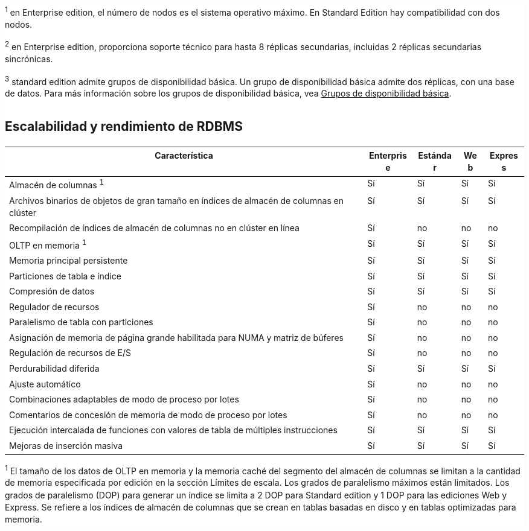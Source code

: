 <sup>1</sup> en Enterprise edition, el número de nodos es el sistema operativo máximo. En Standard Edition hay compatibilidad con dos nodos. 

<sup>2</sup> en Enterprise edition, proporciona soporte técnico para hasta 8 réplicas secundarias, incluidas 2 réplicas secundarias sincrónicas. 

<sup>3</sup> standard edition admite grupos de disponibilidad básica. Un grupo de disponibilidad básica admite dos réplicas, con una base de datos. Para más información sobre los grupos de disponibilidad básica, vea [Grupos de disponibilidad básica](../database-engine/availability-groups/windows/basic-availability-groups-always-on-availability-groups.md).    

##  <a name="RDBMSSP"></a> Escalabilidad y rendimiento de RDBMS  
  
|Característica|Enterprise|Estándar|Web|Express|  
|-------------|----------------|--------------|---------|------------------------| 
|Almacén de columnas <sup>1</sup>|Sí|Sí|Sí|Sí|  
|Archivos binarios de objetos de gran tamaño en índices de almacén de columnas en clúster|Sí|Sí|Sí|Sí|  
|Recompilación de índices de almacén de columnas no en clúster en línea|Sí|no|no|no|
|OLTP en memoria <sup>1</sup>|Sí|Sí|Sí|Sí|
|Memoria principal persistente|Sí|Sí|Sí|Sí|
|Particiones de tabla e índice|Sí|Sí|Sí|Sí|  
|Compresión de datos|Sí|Sí|Sí|Sí|
|Regulador de recursos|Sí|no|no|no|  
|Paralelismo de tabla con particiones|Sí|no|no|no|
|Asignación de memoria de página grande habilitada para NUMA y matriz de búferes|Sí|no|no|no|
|Regulación de recursos de E/S|Sí|no|no|no|  
|Perdurabilidad diferida|Sí|Sí|Sí|Sí|
|Ajuste automático|Sí|no|no|no|
|Combinaciones adaptables de modo de proceso por lotes|Sí|no|no|no|
|Comentarios de concesión de memoria de modo de proceso por lotes|Sí|no|no|no|
|Ejecución intercalada de funciones con valores de tabla de múltiples instrucciones|Sí|Sí|Sí|Sí|
|Mejoras de inserción masiva|Sí|Sí|Sí|Sí|


<sup>1</sup> El tamaño de los datos de OLTP en memoria y la memoria caché del segmento del almacén de columnas se limitan a la cantidad de memoria especificada por edición en la sección Límites de escala. Los grados de paralelismo máximos están limitados. Los grados de paralelismo (DOP) para generar un índice se limita a 2 DOP para Standard edition y 1 DOP para las ediciones Web y Express. Se refiere a los índices de almacén de columnas que se crean en tablas basadas en disco y en tablas optimizadas para memoria.
